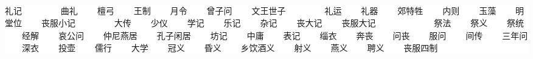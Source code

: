 礼记
　　
　　曲礼
　　檀弓
　　王制
　　月令
　　曾子问
　　文王世子
　　
　　礼运
　　礼器
　　郊特牲
　　内则
　　玉藻
　　明堂位
　　丧服小记
　　
　　大传
　　少仪
　　学记
　　乐记
　　杂记
　　丧大记
　　丧服大记
　　
　　
　　祭法
　　祭义
　　祭统
　　经解
　　哀公问
　　仲尼燕居
　　孔子闲居
　　坊记
　　中庸
　　表记
　　缁衣
　　奔丧
　　问丧
　　服问
　　间传
　　三年问
　　深衣
　　投壶
　　儒行
　　大学
　　冠义
　　昏义
　　乡饮酒义
　　射义
　　燕义
　　聘义
　　丧服四制
　　